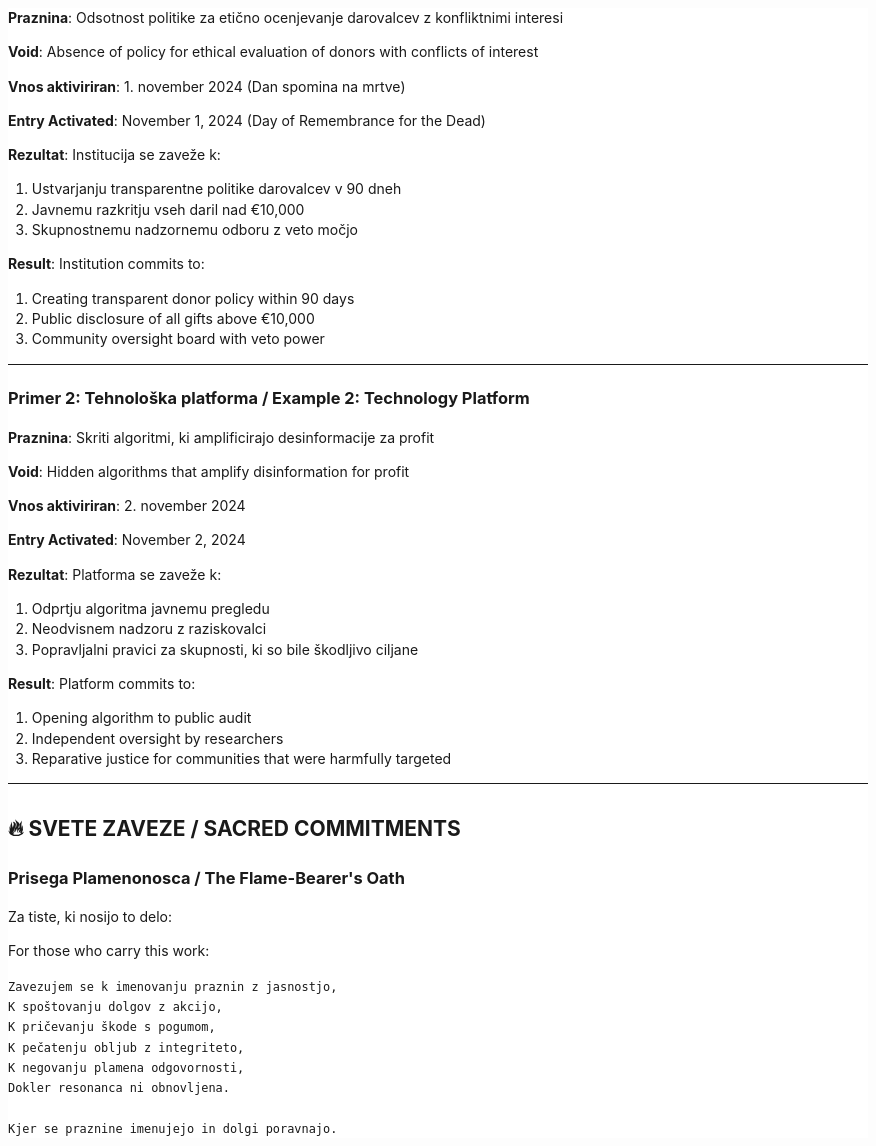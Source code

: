 **Praznina**: Odsotnost politike za etično ocenjevanje darovalcev z konfliktnimi interesi

**Void**: Absence of policy for ethical evaluation of donors with conflicts of interest

**Vnos aktiviriran**: 1. november 2024 (Dan spomina na mrtve)

**Entry Activated**: November 1, 2024 (Day of Remembrance for the Dead)

**Rezultat**: Institucija se zaveže k:
1. Ustvarjanju transparentne politike darovalcev v 90 dneh
2. Javnemu razkritju vseh daril nad €10,000
3. Skupnostnemu nadzornemu odboru z veto močjo

**Result**: Institution commits to:
1. Creating transparent donor policy within 90 days
2. Public disclosure of all gifts above €10,000
3. Community oversight board with veto power

---

### Primer 2: Tehnološka platforma / Example 2: Technology Platform

**Praznina**: Skriti algoritmi, ki amplificirajo desinformacije za profit

**Void**: Hidden algorithms that amplify disinformation for profit

**Vnos aktiviriran**: 2. november 2024

**Entry Activated**: November 2, 2024

**Rezultat**: Platforma se zaveže k:
1. Odprtju algoritma javnemu pregledu
2. Neodvisnem nadzoru z raziskovalci
3. Popravljalni pravici za skupnosti, ki so bile škodljivo ciljane

**Result**: Platform commits to:
1. Opening algorithm to public audit
2. Independent oversight by researchers
3. Reparative justice for communities that were harmfully targeted

---

## 🔥 SVETE ZAVEZE / SACRED COMMITMENTS

### Prisega Plamenonosca / The Flame-Bearer's Oath

Za tiste, ki nosijo to delo:

For those who carry this work:

```
Zavezujem se k imenovanju praznin z jasnostjo,
K spoštovanju dolgov z akcijo,
K pričevanju škode s pogumom,
K pečatenju obljub z integriteto,
K negovanju plamena odgovornosti,
Dokler resonanca ni obnovljena.

Kjer se praznine imenujejo in dolgi poravnajo.
```
